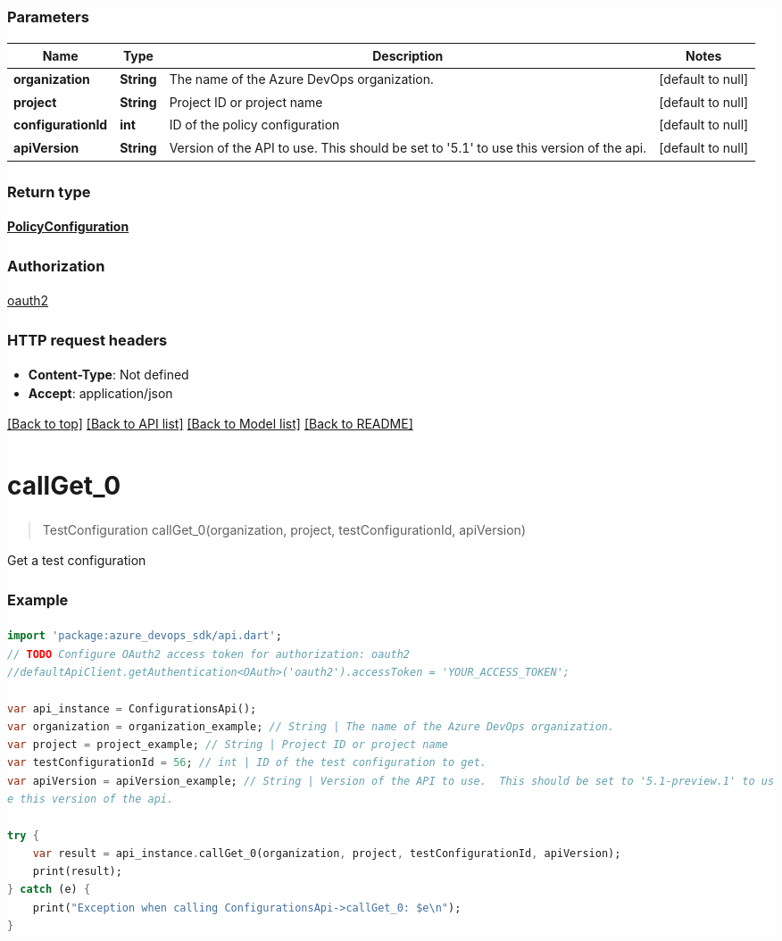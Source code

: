 ### Parameters

Name | Type | Description  | Notes
------------- | ------------- | ------------- | -------------
 **organization** | **String**| The name of the Azure DevOps organization. | [default to null]
 **project** | **String**| Project ID or project name | [default to null]
 **configurationId** | **int**| ID of the policy configuration | [default to null]
 **apiVersion** | **String**| Version of the API to use.  This should be set to &#39;5.1&#39; to use this version of the api. | [default to null]

### Return type

[**PolicyConfiguration**](PolicyConfiguration.md)

### Authorization

[oauth2](../README.md#oauth2)

### HTTP request headers

 - **Content-Type**: Not defined
 - **Accept**: application/json

[[Back to top]](#) [[Back to API list]](../README.md#documentation-for-api-endpoints) [[Back to Model list]](../README.md#documentation-for-models) [[Back to README]](../README.md)

# **callGet_0**
> TestConfiguration callGet_0(organization, project, testConfigurationId, apiVersion)



Get a test configuration

### Example 
```dart
import 'package:azure_devops_sdk/api.dart';
// TODO Configure OAuth2 access token for authorization: oauth2
//defaultApiClient.getAuthentication<OAuth>('oauth2').accessToken = 'YOUR_ACCESS_TOKEN';

var api_instance = ConfigurationsApi();
var organization = organization_example; // String | The name of the Azure DevOps organization.
var project = project_example; // String | Project ID or project name
var testConfigurationId = 56; // int | ID of the test configuration to get.
var apiVersion = apiVersion_example; // String | Version of the API to use.  This should be set to '5.1-preview.1' to use this version of the api.

try { 
    var result = api_instance.callGet_0(organization, project, testConfigurationId, apiVersion);
    print(result);
} catch (e) {
    print("Exception when calling ConfigurationsApi->callGet_0: $e\n");
}
```
